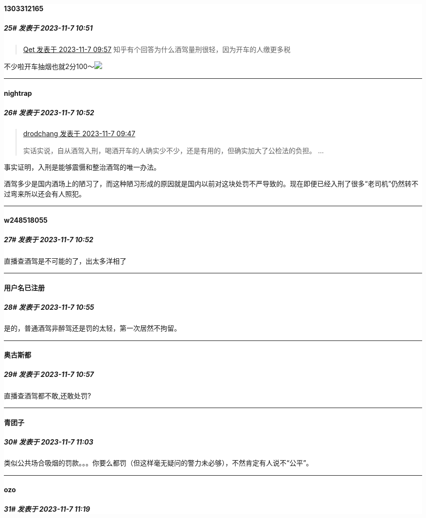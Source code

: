 ####  1303312165  
##### 25#       发表于 2023-11-7 10:51

<blockquote><a href="httphttps://bbs.saraba1st.com/2b/forum.php?mod=redirect&amp;goto=findpost&amp;pid=62964517&amp;ptid=2159751" target="_blank">Qet 发表于 2023-11-7 09:57</a>
知乎有个回答为什么酒驾量刑很轻，因为开车的人缴更多税</blockquote>
不少啦开车抽烟也就2分100～<img src="https://static.saraba1st.com/image/smiley/face2017/243.gif" referrerpolicy="no-referrer">

*****

####  nightrap  
##### 26#       发表于 2023-11-7 10:52

<blockquote><a href="httphttps://bbs.saraba1st.com/2b/forum.php?mod=redirect&amp;goto=findpost&amp;pid=62964403&amp;ptid=2159751" target="_blank">drodchang 发表于 2023-11-7 09:47</a>

实话实说，自从酒驾入刑，喝酒开车的人确实少不少，还是有用的，但确实加大了公检法的负担。 ...</blockquote>
事实证明，入刑是能够震慑和整治酒驾的唯一办法。

酒驾多少是国内酒场上的陋习了，而这种陋习形成的原因就是国内以前对这块处罚不严导致的。现在即便已经入刑了很多“老司机”仍然转不过弯来所以还会有人照犯。

*****

####  w248518055  
##### 27#       发表于 2023-11-7 10:52

直播查酒驾是不可能的了，出太多洋相了

*****

####  用户名已注册  
##### 28#       发表于 2023-11-7 10:55

是的，普通酒驾非醉驾还是罚的太轻，第一次居然不拘留。

*****

####  奥古斯都  
##### 29#       发表于 2023-11-7 10:57

直播查酒驾都不敢,还敢处罚?

*****

####  青团子  
##### 30#       发表于 2023-11-7 11:03

类似公共场合吸烟的罚款。。。你要么都罚（但这样毫无疑问的警力未必够），不然肯定有人说不“公平”。


*****

####  ozo  
##### 31#       发表于 2023-11-7 11:19

